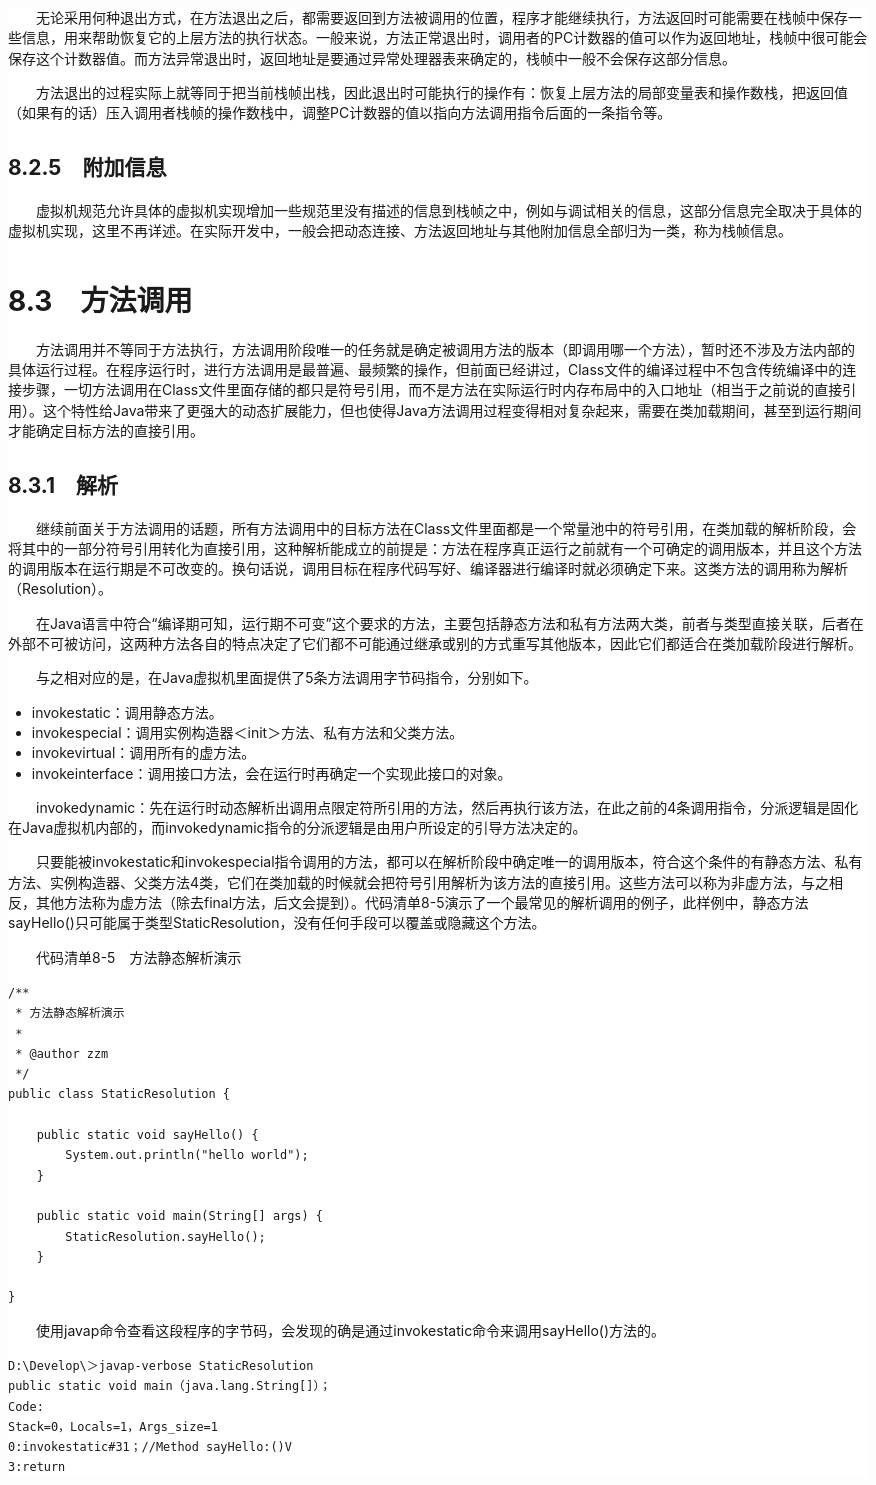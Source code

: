 &emsp;&emsp;无论采用何种退出方式，在方法退出之后，都需要返回到方法被调用的位置，程序才能继续执行，方法返回时可能需要在栈帧中保存一些信息，用来帮助恢复它的上层方法的执行状态。一般来说，方法正常退出时，调用者的PC计数器的值可以作为返回地址，栈帧中很可能会保存这个计数器值。而方法异常退出时，返回地址是要通过异常处理器表来确定的，栈帧中一般不会保存这部分信息。

&emsp;&emsp;方法退出的过程实际上就等同于把当前栈帧出栈，因此退出时可能执行的操作有：恢复上层方法的局部变量表和操作数栈，把返回值（如果有的话）压入调用者栈帧的操作数栈中，调整PC计数器的值以指向方法调用指令后面的一条指令等。

## 8.2.5　附加信息

&emsp;&emsp;虚拟机规范允许具体的虚拟机实现增加一些规范里没有描述的信息到栈帧之中，例如与调试相关的信息，这部分信息完全取决于具体的虚拟机实现，这里不再详述。在实际开发中，一般会把动态连接、方法返回地址与其他附加信息全部归为一类，称为栈帧信息。

# 8.3　方法调用

&emsp;&emsp;方法调用并不等同于方法执行，方法调用阶段唯一的任务就是确定被调用方法的版本（即调用哪一个方法），暂时还不涉及方法内部的具体运行过程。在程序运行时，进行方法调用是最普遍、最频繁的操作，但前面已经讲过，Class文件的编译过程中不包含传统编译中的连接步骤，一切方法调用在Class文件里面存储的都只是符号引用，而不是方法在实际运行时内存布局中的入口地址（相当于之前说的直接引用）。这个特性给Java带来了更强大的动态扩展能力，但也使得Java方法调用过程变得相对复杂起来，需要在类加载期间，甚至到运行期间才能确定目标方法的直接引用。

## 8.3.1　解析

&emsp;&emsp;继续前面关于方法调用的话题，所有方法调用中的目标方法在Class文件里面都是一个常量池中的符号引用，在类加载的解析阶段，会将其中的一部分符号引用转化为直接引用，这种解析能成立的前提是：方法在程序真正运行之前就有一个可确定的调用版本，并且这个方法的调用版本在运行期是不可改变的。换句话说，调用目标在程序代码写好、编译器进行编译时就必须确定下来。这类方法的调用称为解析（Resolution）。

&emsp;&emsp;在Java语言中符合“编译期可知，运行期不可变”这个要求的方法，主要包括静态方法和私有方法两大类，前者与类型直接关联，后者在外部不可被访问，这两种方法各自的特点决定了它们都不可能通过继承或别的方式重写其他版本，因此它们都适合在类加载阶段进行解析。

&emsp;&emsp;与之相对应的是，在Java虚拟机里面提供了5条方法调用字节码指令，分别如下。
- invokestatic：调用静态方法。
- invokespecial：调用实例构造器＜init＞方法、私有方法和父类方法。
- invokevirtual：调用所有的虚方法。
- invokeinterface：调用接口方法，会在运行时再确定一个实现此接口的对象。

&emsp;&emsp;invokedynamic：先在运行时动态解析出调用点限定符所引用的方法，然后再执行该方法，在此之前的4条调用指令，分派逻辑是固化在Java虚拟机内部的，而invokedynamic指令的分派逻辑是由用户所设定的引导方法决定的。

&emsp;&emsp;只要能被invokestatic和invokespecial指令调用的方法，都可以在解析阶段中确定唯一的调用版本，符合这个条件的有静态方法、私有方法、实例构造器、父类方法4类，它们在类加载的时候就会把符号引用解析为该方法的直接引用。这些方法可以称为非虚方法，与之相反，其他方法称为虚方法（除去final方法，后文会提到）。代码清单8-5演示了一个最常见的解析调用的例子，此样例中，静态方法sayHello()只可能属于类型StaticResolution，没有任何手段可以覆盖或隐藏这个方法。

&emsp;&emsp;代码清单8-5　方法静态解析演示
```
/**
 * 方法静态解析演示
 * 
 * @author zzm
 */
public class StaticResolution {

	public static void sayHello() {
		System.out.println("hello world");
	}

	public static void main(String[] args) {
		StaticResolution.sayHello();
	}

}
```
&emsp;&emsp;使用javap命令查看这段程序的字节码，会发现的确是通过invokestatic命令来调用sayHello()方法的。
```
D:\Develop\＞javap-verbose StaticResolution
public static void main（java.lang.String[]）；
Code:
Stack=0，Locals=1，Args_size=1
0:invokestatic#31；//Method sayHello:()V
3:return
```
